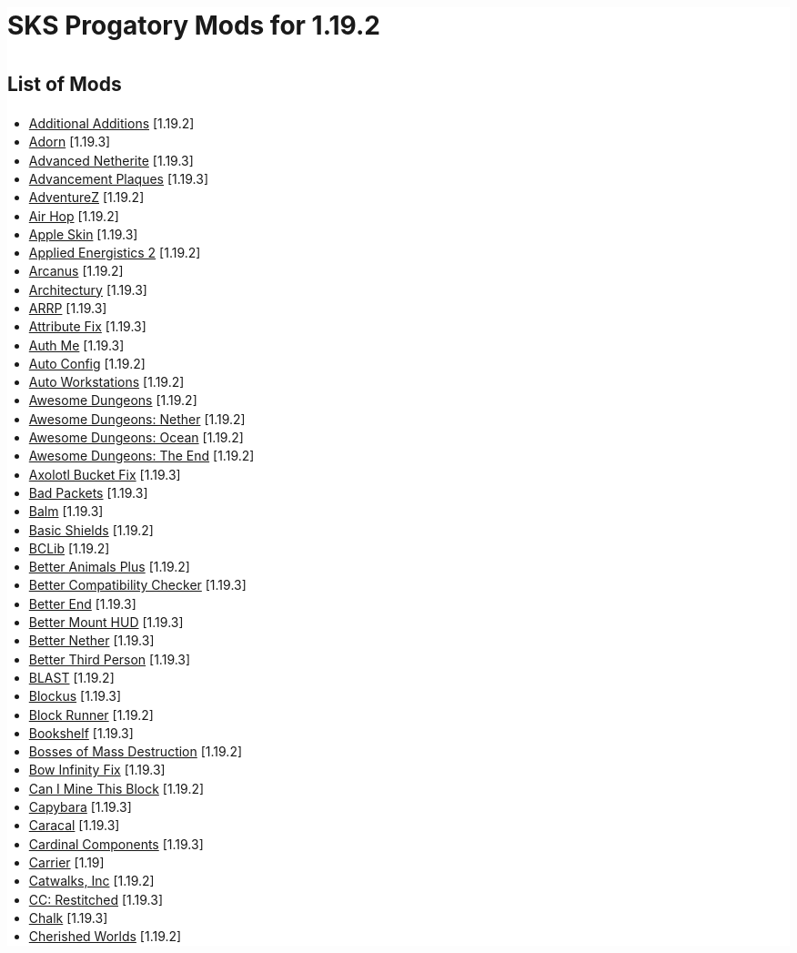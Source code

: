 # SKS Progatory Mods for 1.19.2

## List of Mods

- [Additional Additions](https://www.curseforge.com/minecraft/mc-mods/additional-additions/files) [1.19.2]
- [Adorn](https://www.curseforge.com/minecraft/mc-mods/adorn/files) [1.19.3]
- [Advanced Netherite](https://www.curseforge.com/minecraft/mc-mods/advanced-netherite-fabric) [1.19.3]
- [Advancement Plaques](https://www.curseforge.com/minecraft/mc-mods/advancement-plaques-fabric/files) [1.19.3]
- [AdventureZ](https://www.curseforge.com/minecraft/mc-mods/adventurez) [1.19.2]
- [Air Hop](https://www.curseforge.com/minecraft/mc-mods/air-hop) [1.19.2]
- [Apple Skin](https://www.curseforge.com/minecraft/mc-mods/appleskin/files) [1.19.3]
- [Applied Energistics 2](https://www.curseforge.com/minecraft/mc-mods/applied-energistics-2/files) [1.19.2]
- [Arcanus](https://www.curseforge.com/minecraft/mc-mods/arcanus/files) [1.19.2]
- [Architectury](https://www.curseforge.com/minecraft/mc-mods/architectury-api/files) [1.19.3]
- [ARRP](https://www.curseforge.com/minecraft/mc-mods/arrp) [1.19.3]
- [Attribute Fix](https://www.curseforge.com/minecraft/mc-mods/attributefix/files) [1.19.3]
- [Auth Me](https://www.curseforge.com/minecraft/mc-mods/auth-me/files) [1.19.3]
- [Auto Config](https://www.curseforge.com/minecraft/mc-mods/auto-config-updated-api/files) [1.19.2]
- [Auto Workstations](https://www.curseforge.com/minecraft/mc-mods/auto-workstations-fabric) [1.19.2]
- [Awesome Dungeons](https://www.curseforge.com/minecraft/mc-mods/awesome-dungeon-fabric) [1.19.2]
- [Awesome Dungeons: Nether](https://www.curseforge.com/minecraft/mc-mods/awesome-dungeon-nether-fabric) [1.19.2]
- [Awesome Dungeons: Ocean](https://www.curseforge.com/minecraft/mc-mods/awesome-dungeon-edition-ocean-fabric) [1.19.2]
- [Awesome Dungeons: The End](https://www.curseforge.com/minecraft/mc-mods/awesome-dungeon-the-end-fabric/) [1.19.2]
- [Axolotl Bucket Fix](https://www.curseforge.com/minecraft/mc-mods/axolotl-bucket-fix/files) [1.19.3]
- [Bad Packets](https://www.curseforge.com/minecraft/mc-mods/badpackets) [1.19.3]
- [Balm](https://www.curseforge.com/minecraft/mc-mods/balm-fabric) [1.19.3]
- [Basic Shields](https://www.curseforge.com/minecraft/mc-mods/basic-shields-fabric/files) [1.19.2]
- [BCLib](https://www.curseforge.com/minecraft/mc-mods/bclib/files) [1.19.2]
- [Better Animals Plus](https://www.curseforge.com/minecraft/mc-mods/betteranimalsplus) [1.19.2]
- [Better Compatibility Checker](https://www.curseforge.com/minecraft/mc-mods/better-compatibility-checker) [1.19.3]
- [Better End](https://www.curseforge.com/minecraft/mc-mods/betterend/files) [1.19.3]
- [Better Mount HUD](https://www.curseforge.com/minecraft/mc-mods/better-mount-hud) [1.19.3]
- [Better Nether](https://www.curseforge.com/minecraft/mc-mods/betternether/files) [1.19.3]
- [Better Third Person](https://www.curseforge.com/minecraft/mc-mods/better-third-person) [1.19.3]
- [BLAST](https://www.curseforge.com/minecraft/mc-mods/blast/files) [1.19.2]
- [Blockus](https://www.curseforge.com/minecraft/mc-mods/blockus) [1.19.3]
- [Block Runner](https://www.curseforge.com/minecraft/mc-mods/block-runner-forge/files) [1.19.2]
- [Bookshelf](https://www.curseforge.com/minecraft/mc-mods/bookshelf/) [1.19.3]
- [Bosses of Mass Destruction](https://www.curseforge.com/minecraft/mc-mods/bosses-of-mass-destruction) [1.19.2]
- [Bow Infinity Fix](https://www.curseforge.com/minecraft/mc-mods/bow-infinity-fix) [1.19.3]
- [Can I Mine This Block](https://www.curseforge.com/minecraft/mc-mods/can-i-mine-this-block) [1.19.2]
- [Capybara](https://www.curseforge.com/minecraft/mc-mods/capybara-fabric) [1.19.3]
- [Caracal](https://www.curseforge.com/minecraft/mc-mods/caracal-mod) [1.19.3]
- [Cardinal Components](https://www.curseforge.com/minecraft/mc-mods/cardinal-components) [1.19.3]
- [Carrier](https://www.curseforge.com/minecraft/mc-mods/carrier) [1.19]
- [Catwalks, Inc](https://www.curseforge.com/minecraft/mc-mods/catwalks-inc) [1.19.2]
- [CC: Restitched](https://www.curseforge.com/minecraft/mc-mods/cc-restitched/) [1.19.3]
- [Chalk](https://www.curseforge.com/minecraft/mc-mods/chalk-fabric) [1.19.3]
- [Cherished Worlds](https://www.curseforge.com/minecraft/mc-mods/cherished-worlds-fabric) [1.19.2]